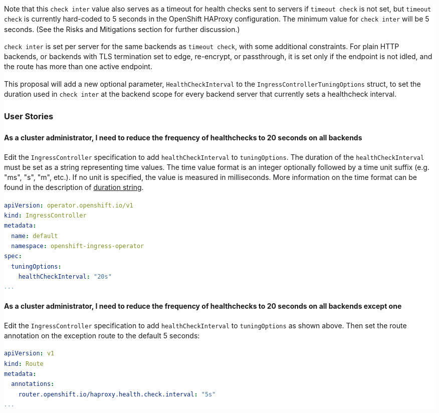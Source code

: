 Note that this `check inter` value also serves as a timeout for health checks sent to servers
if `timeout check` is not set, but `timeout check` is currently hard-coded to 5 seconds in the OpenShift HAProxy
configuration.  The minimum value for `check inter` will be 5 seconds.
(See the Risks and Mitigations section for further discussion.)

`check inter` is set per server for the same backends as `timeout check`, with some
additional constraints.  For plain HTTP backends, or backends with TLS termination set to edge, re-encrypt, or
passthrough, it is set only if the endpoint is not idled, and the route has more than one active endpoint.

This proposal will add a new optional parameter, `HealthCheckInterval` to the `IngressControllerTuningOptions` struct,
to set the duration used in `check inter` at the backend scope for every backend server that currently sets a healthcheck
interval.

### User Stories

#### As a cluster administrator, I need to reduce the frequency of healthchecks to 20 seconds on all backends

Edit the `IngressController` specification to add `healthCheckInterval` to `tuningOptions`.  The duration of the
`healthCheckInterval` must be set as a string representing time values.  The time value format is an integer optionally
followed by a time unit suffix (e.g. "ms", "s", "m", etc.). If no unit is specified, the value is measured in
milliseconds. More information on the time format can be found in the description of
[duration string](https://pkg.go.dev/time#ParseDuration).

```yaml
apiVersion: operator.openshift.io/v1
kind: IngressController
metadata:
  name: default
  namespace: openshift-ingress-operator
spec:
  tuningOptions:
    healthCheckInterval: "20s"
...
```

#### As a cluster administrator, I need to reduce the frequency of healthchecks to 20 seconds on all backends except one

Edit the `IngressController` specification to add `healthCheckInterval` to `tuningOptions` as shown above.  Then set
the route annotation on the exception route to the default 5 seconds:

```yaml
apiVersion: v1
kind: Route
metadata:
  annotations:
    router.openshift.io/haproxy.health.check.interval: "5s"
...
```
